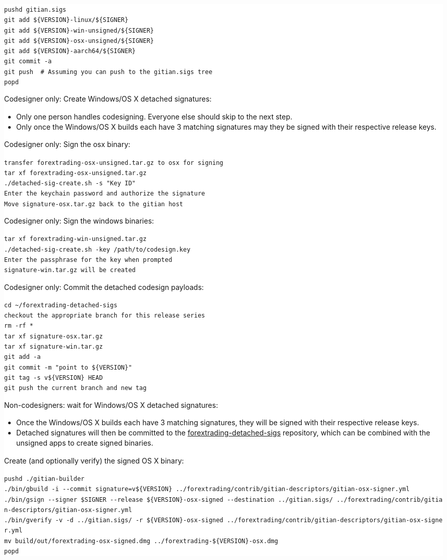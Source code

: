     pushd gitian.sigs
    git add ${VERSION}-linux/${SIGNER}
    git add ${VERSION}-win-unsigned/${SIGNER}
    git add ${VERSION}-osx-unsigned/${SIGNER}
    git add ${VERSION}-aarch64/${SIGNER}
    git commit -a
    git push  # Assuming you can push to the gitian.sigs tree
    popd

Codesigner only: Create Windows/OS X detached signatures:
- Only one person handles codesigning. Everyone else should skip to the next step.
- Only once the Windows/OS X builds each have 3 matching signatures may they be signed with their respective release keys.

Codesigner only: Sign the osx binary:

    transfer forextrading-osx-unsigned.tar.gz to osx for signing
    tar xf forextrading-osx-unsigned.tar.gz
    ./detached-sig-create.sh -s "Key ID"
    Enter the keychain password and authorize the signature
    Move signature-osx.tar.gz back to the gitian host

Codesigner only: Sign the windows binaries:

    tar xf forextrading-win-unsigned.tar.gz
    ./detached-sig-create.sh -key /path/to/codesign.key
    Enter the passphrase for the key when prompted
    signature-win.tar.gz will be created

Codesigner only: Commit the detached codesign payloads:

    cd ~/forextrading-detached-sigs
    checkout the appropriate branch for this release series
    rm -rf *
    tar xf signature-osx.tar.gz
    tar xf signature-win.tar.gz
    git add -a
    git commit -m "point to ${VERSION}"
    git tag -s v${VERSION} HEAD
    git push the current branch and new tag

Non-codesigners: wait for Windows/OS X detached signatures:

- Once the Windows/OS X builds each have 3 matching signatures, they will be signed with their respective release keys.
- Detached signatures will then be committed to the [forextrading-detached-sigs](https://github.com/ForexTrading-Project/forextrading-detached-sigs) repository, which can be combined with the unsigned apps to create signed binaries.

Create (and optionally verify) the signed OS X binary:

    pushd ./gitian-builder
    ./bin/gbuild -i --commit signature=v${VERSION} ../forextrading/contrib/gitian-descriptors/gitian-osx-signer.yml
    ./bin/gsign --signer $SIGNER --release ${VERSION}-osx-signed --destination ../gitian.sigs/ ../forextrading/contrib/gitian-descriptors/gitian-osx-signer.yml
    ./bin/gverify -v -d ../gitian.sigs/ -r ${VERSION}-osx-signed ../forextrading/contrib/gitian-descriptors/gitian-osx-signer.yml
    mv build/out/forextrading-osx-signed.dmg ../forextrading-${VERSION}-osx.dmg
    popd

